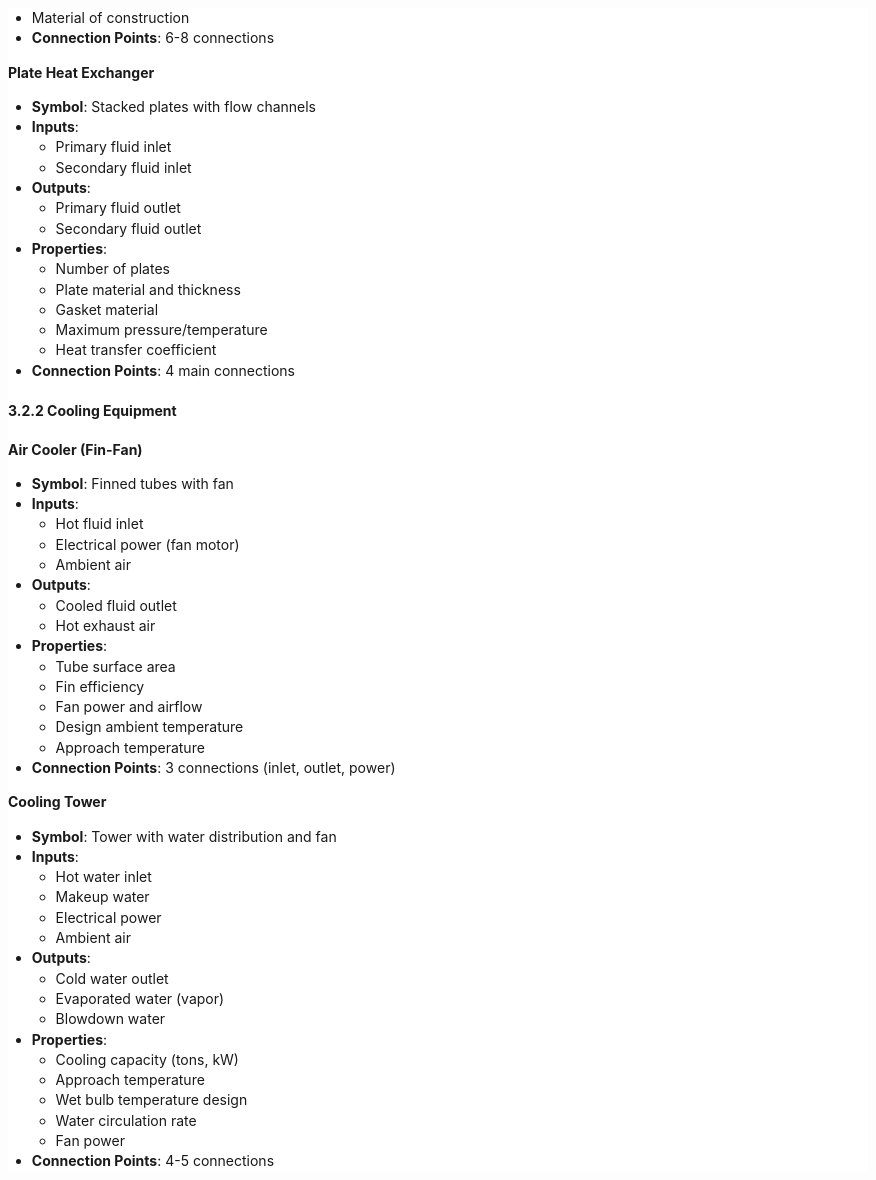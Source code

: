   - Material of construction
- **Connection Points**: 6-8 connections

**Plate Heat Exchanger**
- **Symbol**: Stacked plates with flow channels
- **Inputs**:
  - Primary fluid inlet
  - Secondary fluid inlet
- **Outputs**:
  - Primary fluid outlet
  - Secondary fluid outlet
- **Properties**:
  - Number of plates
  - Plate material and thickness
  - Gasket material
  - Maximum pressure/temperature
  - Heat transfer coefficient
- **Connection Points**: 4 main connections

#### 3.2.2 Cooling Equipment

**Air Cooler (Fin-Fan)**
- **Symbol**: Finned tubes with fan
- **Inputs**:
  - Hot fluid inlet
  - Electrical power (fan motor)
  - Ambient air
- **Outputs**:
  - Cooled fluid outlet
  - Hot exhaust air
- **Properties**:
  - Tube surface area
  - Fin efficiency
  - Fan power and airflow
  - Design ambient temperature
  - Approach temperature
- **Connection Points**: 3 connections (inlet, outlet, power)

**Cooling Tower**
- **Symbol**: Tower with water distribution and fan
- **Inputs**:
  - Hot water inlet
  - Makeup water
  - Electrical power
  - Ambient air
- **Outputs**:
  - Cold water outlet
  - Evaporated water (vapor)
  - Blowdown water
- **Properties**:
  - Cooling capacity (tons, kW)
  - Approach temperature
  - Wet bulb temperature design
  - Water circulation rate
  - Fan power
- **Connection Points**: 4-5 connections
